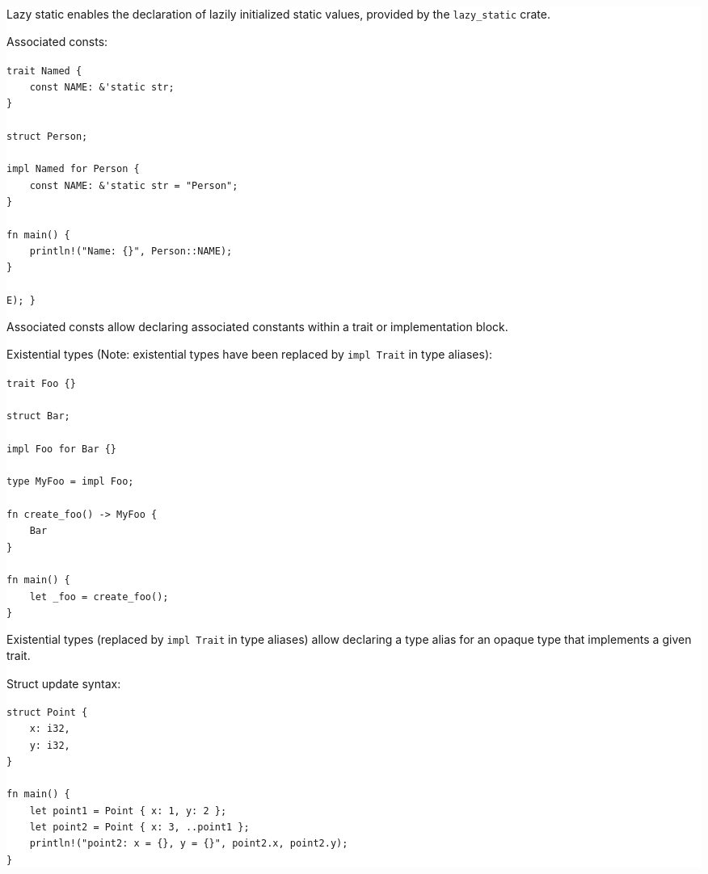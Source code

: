
Lazy static enables the declaration of lazily initialized static values, provided by the `lazy_static` crate.

Associated consts:


```
trait Named {
    const NAME: &'static str;
}

struct Person;

impl Named for Person {
    const NAME: &'static str = "Person";
}

fn main() {
    println!("Name: {}", Person::NAME);
}

E); }
```


Associated consts allow declaring associated constants within a trait or implementation block.

Existential types (Note: existential types have been replaced by `impl Trait` in type aliases):


```
trait Foo {}

struct Bar;

impl Foo for Bar {}

type MyFoo = impl Foo;

fn create_foo() -> MyFoo {
    Bar
}

fn main() {
    let _foo = create_foo();
}
```


Existential types (replaced by `impl Trait` in type aliases) allow declaring a type alias for an opaque type that implements a given trait.

Struct update syntax:


```
struct Point {
    x: i32,
    y: i32,
}

fn main() {
    let point1 = Point { x: 1, y: 2 };
    let point2 = Point { x: 3, ..point1 };
    println!("point2: x = {}, y = {}", point2.x, point2.y);
}
```
